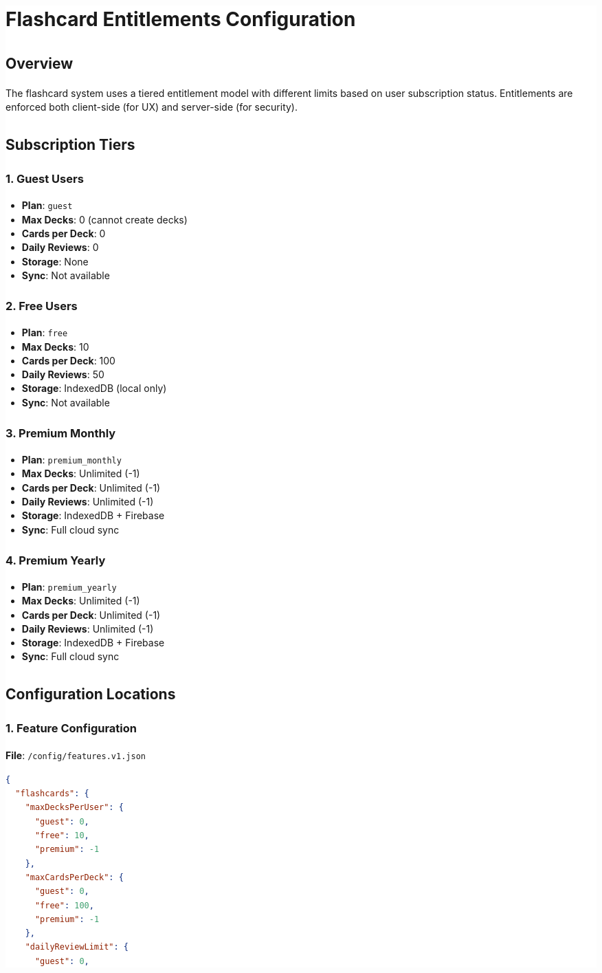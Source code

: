 # Flashcard Entitlements Configuration

## Overview
The flashcard system uses a tiered entitlement model with different limits based on user subscription status. Entitlements are enforced both client-side (for UX) and server-side (for security).

## Subscription Tiers

### 1. Guest Users
- **Plan**: `guest`
- **Max Decks**: 0 (cannot create decks)
- **Cards per Deck**: 0
- **Daily Reviews**: 0
- **Storage**: None
- **Sync**: Not available

### 2. Free Users
- **Plan**: `free`
- **Max Decks**: 10
- **Cards per Deck**: 100
- **Daily Reviews**: 50
- **Storage**: IndexedDB (local only)
- **Sync**: Not available

### 3. Premium Monthly
- **Plan**: `premium_monthly`
- **Max Decks**: Unlimited (-1)
- **Cards per Deck**: Unlimited (-1)
- **Daily Reviews**: Unlimited (-1)
- **Storage**: IndexedDB + Firebase
- **Sync**: Full cloud sync

### 4. Premium Yearly
- **Plan**: `premium_yearly`
- **Max Decks**: Unlimited (-1)
- **Cards per Deck**: Unlimited (-1)
- **Daily Reviews**: Unlimited (-1)
- **Storage**: IndexedDB + Firebase
- **Sync**: Full cloud sync

## Configuration Locations

### 1. Feature Configuration
**File**: `/config/features.v1.json`
```json
{
  "flashcards": {
    "maxDecksPerUser": {
      "guest": 0,
      "free": 10,
      "premium": -1
    },
    "maxCardsPerDeck": {
      "guest": 0,
      "free": 100,
      "premium": -1
    },
    "dailyReviewLimit": {
      "guest": 0,
```